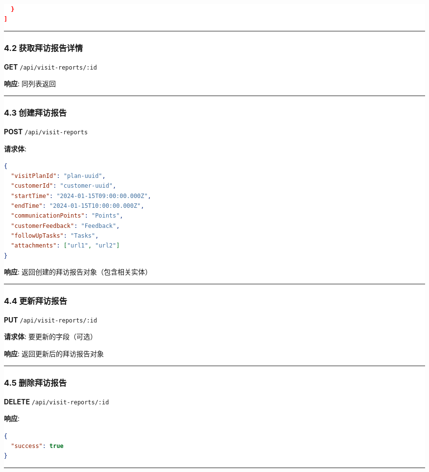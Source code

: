 ```json
  }
]
```

---

### 4.2 获取拜访报告详情

**GET** `/api/visit-reports/:id`

**响应**: 同列表返回

---

### 4.3 创建拜访报告

**POST** `/api/visit-reports`

**请求体**:
```json
{
  "visitPlanId": "plan-uuid",
  "customerId": "customer-uuid",
  "startTime": "2024-01-15T09:00:00.000Z",
  "endTime": "2024-01-15T10:00:00.000Z",
  "communicationPoints": "Points",
  "customerFeedback": "Feedback",
  "followUpTasks": "Tasks",
  "attachments": ["url1", "url2"]
}
```

**响应**: 返回创建的拜访报告对象（包含相关实体）

---

### 4.4 更新拜访报告

**PUT** `/api/visit-reports/:id`

**请求体**: 要更新的字段（可选）

**响应**: 返回更新后的拜访报告对象

---

### 4.5 删除拜访报告

**DELETE** `/api/visit-reports/:id`

**响应**:
```json
{
  "success": true
}
```

---